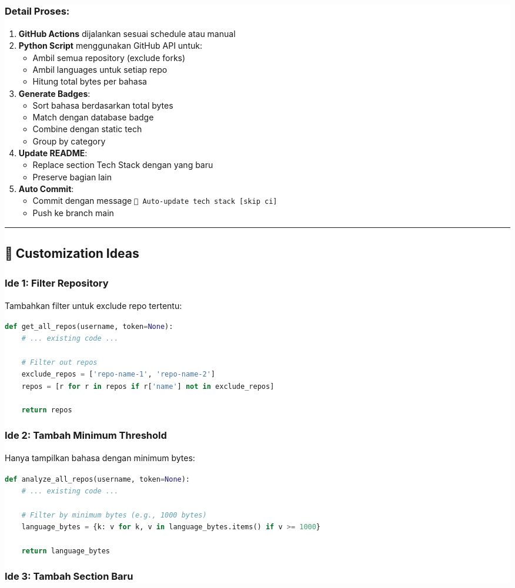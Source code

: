 ### Detail Proses:

1. **GitHub Actions** dijalankan sesuai schedule atau manual
2. **Python Script** menggunakan GitHub API untuk:
   - Ambil semua repository (exclude forks)
   - Ambil languages untuk setiap repo
   - Hitung total bytes per bahasa
3. **Generate Badges**:
   - Sort bahasa berdasarkan total bytes
   - Match dengan database badge
   - Combine dengan static tech
   - Group by category
4. **Update README**:
   - Replace section Tech Stack dengan yang baru
   - Preserve bagian lain
5. **Auto Commit**:
   - Commit dengan message `🤖 Auto-update tech stack [skip ci]`
   - Push ke branch main

---

## 🎨 Customization Ideas

### Ide 1: Filter Repository

Tambahkan filter untuk exclude repo tertentu:

```python
def get_all_repos(username, token=None):
    # ... existing code ...
    
    # Filter out repos
    exclude_repos = ['repo-name-1', 'repo-name-2']
    repos = [r for r in repos if r['name'] not in exclude_repos]
    
    return repos
```

### Ide 2: Tambah Minimum Threshold

Hanya tampilkan bahasa dengan minimum bytes:

```python
def analyze_all_repos(username, token=None):
    # ... existing code ...
    
    # Filter by minimum bytes (e.g., 1000 bytes)
    language_bytes = {k: v for k, v in language_bytes.items() if v >= 1000}
    
    return language_bytes
```

### Ide 3: Tambah Section Baru
